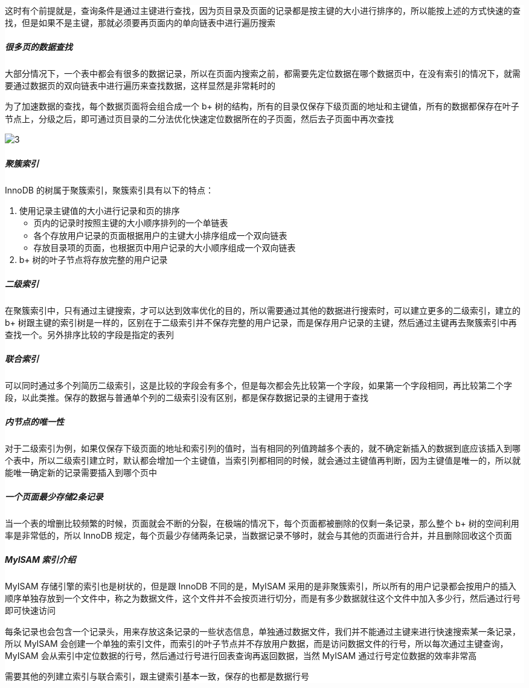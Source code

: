 这时有个前提就是，查询条件是通过主键进行查找，因为页目录及页面的记录都是按主键的大小进行排序的，所以能按上述的方式快速的查找，但是如果不是主键，那就必须要再页面内的单向链表中进行遍历搜索

##### 很多页的数据查找

大部分情况下，一个表中都会有很多的数据记录，所以在页面内搜索之前，都需要先定位数据在哪个数据页中，在没有索引的情况下，就需要通过数据页的双向链表中进行遍历来查找数据，这样显然是非常耗时的

为了加速数据的查找，每个数据页面将会组合成一个 b+ 树的结构，所有的目录仅保存下级页面的地址和主键值，所有的数据都保存在叶子节点上，分级之后，即可通过页目录的二分法优化快速定位数据所在的子页面，然后去子页面中再次查找

![3](/Users/jeff/Downloads/tmp/3.png)

##### 聚簇索引

InnoDB 的树属于聚簇索引，聚簇索引具有以下的特点：

1. 使用记录主键值的大小进行记录和页的排序
   - 页内的记录时按照主键的大小顺序排列的一个单链表
   - 各个存放用户记录的页面根据用户的主键大小排序组成一个双向链表
   - 存放目录项的页面，也根据页中用户记录的大小顺序组成一个双向链表
2. b+ 树的叶子节点将存放完整的用户记录



##### 二级索引

在聚簇索引中，只有通过主键搜索，才可以达到效率优化的目的，所以需要通过其他的数据进行搜索时，可以建立更多的二级索引，建立的 b+ 树跟主键的索引树是一样的，区别在于二级索引并不保存完整的用户记录，而是保存用户记录的主键，然后通过主键再去聚簇索引中再查找一个。另外排序比较的字段是指定的表列



##### 联合索引

可以同时通过多个列简历二级索引，这是比较的字段会有多个，但是每次都会先比较第一个字段，如果第一个字段相同，再比较第二个字段，以此类推。保存的数据与普通单个列的二级索引没有区别，都是保存数据记录的主键用于查找



##### 内节点的唯一性

对于二级索引为例，如果仅保存下级页面的地址和索引列的值时，当有相同的列值跨越多个表的，就不确定新插入的数据到底应该插入到哪个表中，所以二级索引建立时，默认都会增加一个主键值，当索引列都相同的时候，就会通过主键值再判断，因为主键值是唯一的，所以就能唯一确定新的记录需要插入到哪个页中



##### 一个页面最少存储2条记录

当一个表的增删比较频繁的时候，页面就会不断的分裂，在极端的情况下，每个页面都被删除的仅剩一条记录，那么整个 b+ 树的空间利用率是非常低的，所以 InnoDB 规定，每个页最少存储两条记录，当数据记录不够时，就会与其他的页面进行合并，并且删除回收这个页面



##### MyISAM 索引介绍

MyISAM 存储引擎的索引也是树状的，但是跟 InnoDB 不同的是，MyISAM 采用的是非聚簇索引，所以所有的用户记录都会按用户的插入顺序单独存放到一个文件中，称之为数据文件，这个文件并不会按页进行切分，而是有多少数据就往这个文件中加入多少行，然后通过行号即可快速访问

每条记录也会包含一个记录头，用来存放这条记录的一些状态信息，单独通过数据文件，我们并不能通过主键来进行快速搜索某一条记录，所以 MyISAM 会创建一个单独的索引文件，而索引的叶子节点并不存放用户数据，而是访问数据文件的行号，所以每次通过主键查询，MyISAM 会从索引中定位数据的行号，然后通过行号进行回表查询再返回数据，当然 MyISAM 通过行号定位数据的效率非常高

需要其他的列建立索引与联合索引，跟主键索引基本一致，保存的也都是数据行号

